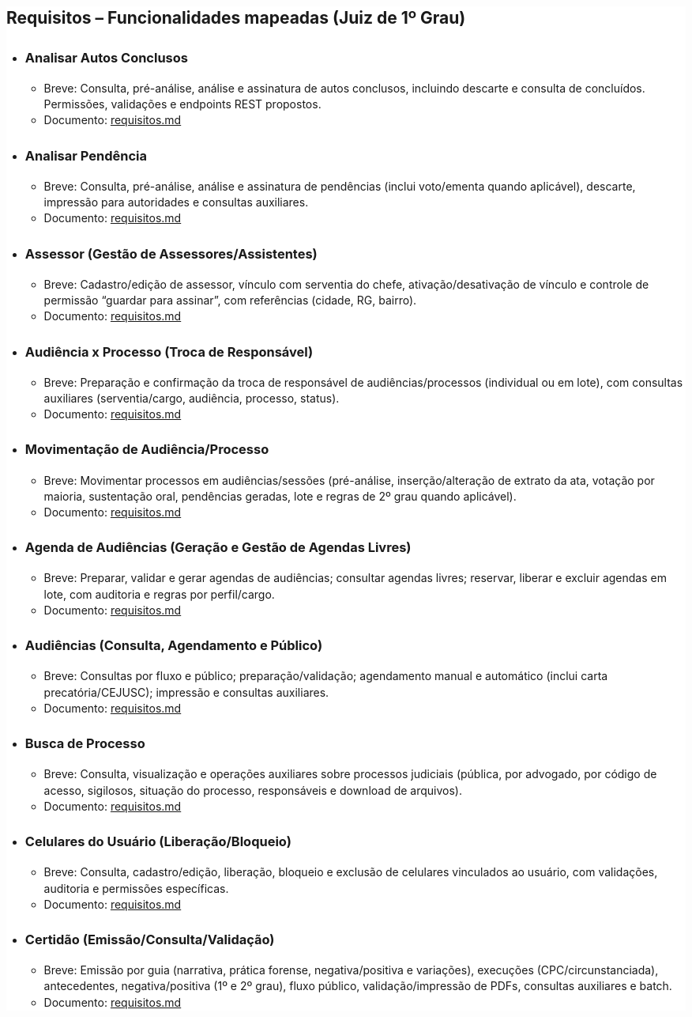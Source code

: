 ## Requisitos – Funcionalidades mapeadas (Juiz de 1º Grau)

- ### Analisar Autos Conclusos
  - Breve: Consulta, pré-análise, análise e assinatura de autos conclusos, incluindo descarte e consulta de concluídos. Permissões, validações e endpoints REST propostos.
  - Documento: [requisitos.md](./analisar-autos-conclusos/requisitos.md)

- ### Analisar Pendência
  - Breve: Consulta, pré-análise, análise e assinatura de pendências (inclui voto/ementa quando aplicável), descarte, impressão para autoridades e consultas auxiliares.
  - Documento: [requisitos.md](./analisar-pendencia/requisitos.md)

- ### Assessor (Gestão de Assessores/Assistentes)
  - Breve: Cadastro/edição de assessor, vínculo com serventia do chefe, ativação/desativação de vínculo e controle de permissão “guardar para assinar”, com referências (cidade, RG, bairro).
  - Documento: [requisitos.md](./assessor/requisitos.md)

- ### Audiência x Processo (Troca de Responsável)
  - Breve: Preparação e confirmação da troca de responsável de audiências/processos (individual ou em lote), com consultas auxiliares (serventia/cargo, audiência, processo, status).
  - Documento: [requisitos.md](./audienciaprocesso/requisitos.md)

- ### Movimentação de Audiência/Processo
  - Breve: Movimentar processos em audiências/sessões (pré-análise, inserção/alteração de extrato da ata, votação por maioria, sustentação oral, pendências geradas, lote e regras de 2º grau quando aplicável).
  - Documento: [requisitos.md](./audienciaprocesso-movimentacao/requisitos.md)


- ### Agenda de Audiências (Geração e Gestão de Agendas Livres)
  - Breve: Preparar, validar e gerar agendas de audiências; consultar agendas livres; reservar, liberar e excluir agendas em lote, com auditoria e regras por perfil/cargo.
  - Documento: [requisitos.md](./agenda/requisitos.md)


 - ### Audiências (Consulta, Agendamento e Público)
   - Breve: Consultas por fluxo e público; preparação/validação; agendamento manual e automático (inclui carta precatória/CEJUSC); impressão e consultas auxiliares.
   - Documento: [requisitos.md](./audiencias/requisitos.md)

- ### Busca de Processo
  - Breve: Consulta, visualização e operações auxiliares sobre processos judiciais (pública, por advogado, por código de acesso, sigilosos, situação do processo, responsáveis e download de arquivos).
  - Documento: [requisitos.md](./busca-processo/requisitos.md)

 - ### Celulares do Usuário (Liberação/Bloqueio)
   - Breve: Consulta, cadastro/edição, liberação, bloqueio e exclusão de celulares vinculados ao usuário, com validações, auditoria e permissões específicas.
   - Documento: [requisitos.md](./celular/requisitos.md)

- ### Certidão (Emissão/Consulta/Validação)
  - Breve: Emissão por guia (narrativa, prática forense, negativa/positiva e variações), execuções (CPC/circunstanciada), antecedentes, negativa/positiva (1º e 2º grau), fluxo público, validação/impressão de PDFs, consultas auxiliares e batch.
  - Documento: [requisitos.md](./certidao/requisitos.md)
